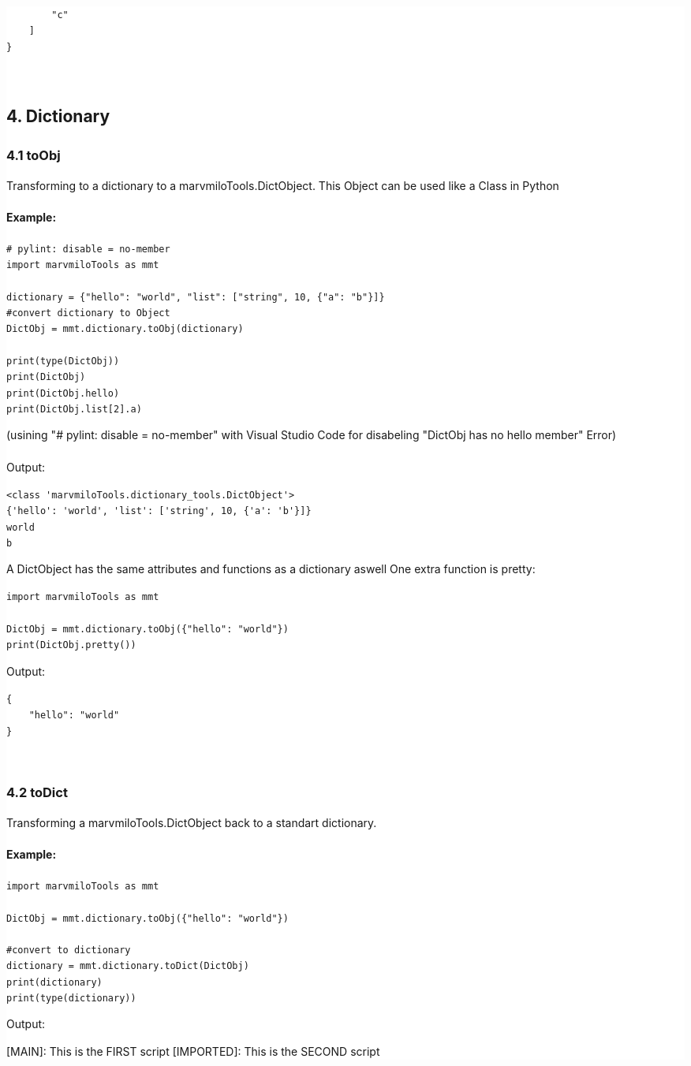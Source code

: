 ```
        "c"
    ]
}
```
&nbsp;  
## 4. Dictionary
### 4.1 toObj
Transforming to a dictionary to a marvmiloTools.DictObject. This Object can be used like a Class in Python
#### Example:
```
# pylint: disable = no-member
import marvmiloTools as mmt

dictionary = {"hello": "world", "list": ["string", 10, {"a": "b"}]}
#convert dictionary to Object
DictObj = mmt.dictionary.toObj(dictionary)

print(type(DictObj))
print(DictObj)
print(DictObj.hello)
print(DictObj.list[2].a)
```
(usining "# pylint: disable = no-member" with Visual Studio Code for disabeling "DictObj has no hello member" Error)  
&nbsp;  
Output:
```
<class 'marvmiloTools.dictionary_tools.DictObject'>
{'hello': 'world', 'list': ['string', 10, {'a': 'b'}]}
world
b
```
A DictObject has the same attributes and functions as a dictionary aswell
One extra function is pretty:
```
import marvmiloTools as mmt

DictObj = mmt.dictionary.toObj({"hello": "world"})
print(DictObj.pretty())
```
Output:
```
{
    "hello": "world"
}
```
&nbsp;  
### 4.2 toDict
Transforming a marvmiloTools.DictObject back to a standart dictionary.
#### Example:
```
import marvmiloTools as mmt

DictObj = mmt.dictionary.toObj({"hello": "world"})

#convert to dictionary
dictionary = mmt.dictionary.toDict(DictObj)
print(dictionary)
print(type(dictionary))
```
Output:

[MAIN]: This is the FIRST script
[IMPORTED]: This is the SECOND script